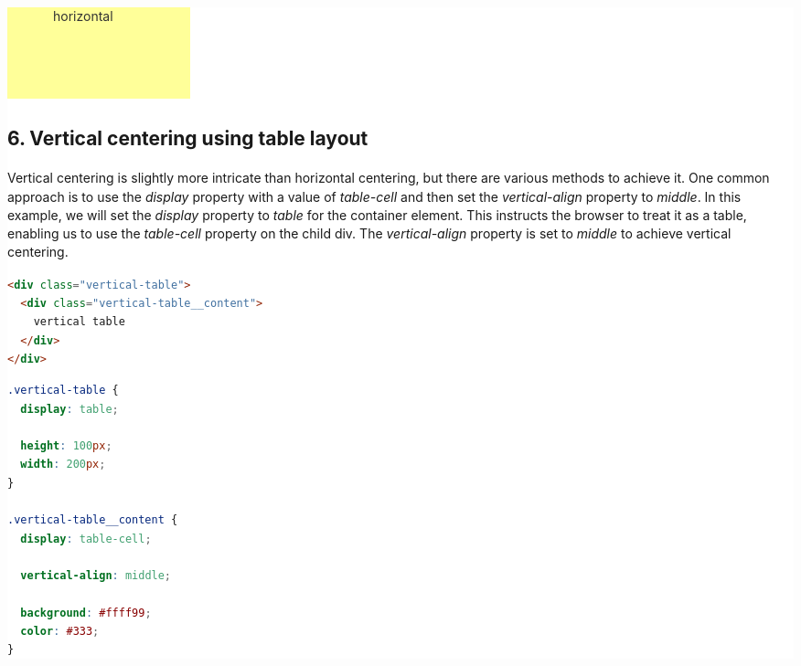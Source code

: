 <style>
.horizontal {
  height: 100px;
  width: 200px;

  background: #ffff99;
  color: #333;
}

.horizontal__content {
  width: 50%;
  margin: 0 auto;
}
</style>

<div class="horizontal">
  <div class="horizontal__content">
    horizontal
  </div>
</div>

## 6. Vertical centering using table layout

Vertical centering is slightly more intricate than horizontal centering, but there are various methods to achieve it. One common approach is to use the _display_ property with a value of _table-cell_ and then set the _vertical-align_ property to _middle_. In this example, we will set the _display_ property to _table_ for the container element. This instructs the browser to treat it as a table, enabling us to use the _table-cell_ property on the child div. The _vertical-align_ property is set to _middle_ to achieve vertical centering.

``` html
<div class="vertical-table">
  <div class="vertical-table__content">
    vertical table
  </div>
</div>
```

``` css
.vertical-table {
  display: table;

  height: 100px;
  width: 200px;
}

.vertical-table__content {
  display: table-cell;

  vertical-align: middle;

  background: #ffff99;
  color: #333;
}
```
